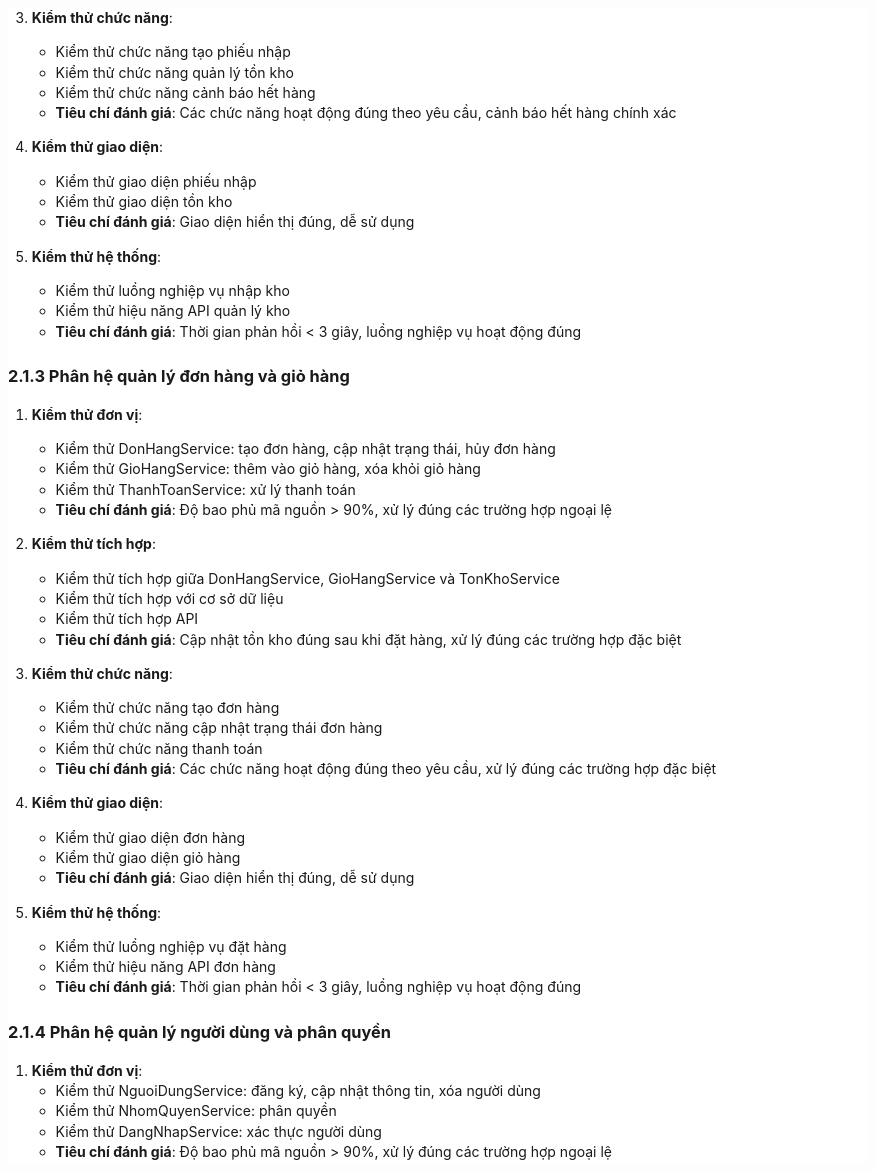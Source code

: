 3. **Kiểm thử chức năng**:
   - Kiểm thử chức năng tạo phiếu nhập
   - Kiểm thử chức năng quản lý tồn kho
   - Kiểm thử chức năng cảnh báo hết hàng
   - **Tiêu chí đánh giá**: Các chức năng hoạt động đúng theo yêu cầu, cảnh báo hết hàng chính xác

4. **Kiểm thử giao diện**:
   - Kiểm thử giao diện phiếu nhập
   - Kiểm thử giao diện tồn kho
   - **Tiêu chí đánh giá**: Giao diện hiển thị đúng, dễ sử dụng

5. **Kiểm thử hệ thống**:
   - Kiểm thử luồng nghiệp vụ nhập kho
   - Kiểm thử hiệu năng API quản lý kho
   - **Tiêu chí đánh giá**: Thời gian phản hồi < 3 giây, luồng nghiệp vụ hoạt động đúng

### 2.1.3 Phân hệ quản lý đơn hàng và giỏ hàng

1. **Kiểm thử đơn vị**:
   - Kiểm thử DonHangService: tạo đơn hàng, cập nhật trạng thái, hủy đơn hàng
   - Kiểm thử GioHangService: thêm vào giỏ hàng, xóa khỏi giỏ hàng
   - Kiểm thử ThanhToanService: xử lý thanh toán
   - **Tiêu chí đánh giá**: Độ bao phủ mã nguồn > 90%, xử lý đúng các trường hợp ngoại lệ

2. **Kiểm thử tích hợp**:
   - Kiểm thử tích hợp giữa DonHangService, GioHangService và TonKhoService
   - Kiểm thử tích hợp với cơ sở dữ liệu
   - Kiểm thử tích hợp API
   - **Tiêu chí đánh giá**: Cập nhật tồn kho đúng sau khi đặt hàng, xử lý đúng các trường hợp đặc biệt

3. **Kiểm thử chức năng**:
   - Kiểm thử chức năng tạo đơn hàng
   - Kiểm thử chức năng cập nhật trạng thái đơn hàng
   - Kiểm thử chức năng thanh toán
   - **Tiêu chí đánh giá**: Các chức năng hoạt động đúng theo yêu cầu, xử lý đúng các trường hợp đặc biệt

4. **Kiểm thử giao diện**:
   - Kiểm thử giao diện đơn hàng
   - Kiểm thử giao diện giỏ hàng
   - **Tiêu chí đánh giá**: Giao diện hiển thị đúng, dễ sử dụng

5. **Kiểm thử hệ thống**:
   - Kiểm thử luồng nghiệp vụ đặt hàng
   - Kiểm thử hiệu năng API đơn hàng
   - **Tiêu chí đánh giá**: Thời gian phản hồi < 3 giây, luồng nghiệp vụ hoạt động đúng

### 2.1.4 Phân hệ quản lý người dùng và phân quyền

1. **Kiểm thử đơn vị**:
   - Kiểm thử NguoiDungService: đăng ký, cập nhật thông tin, xóa người dùng
   - Kiểm thử NhomQuyenService: phân quyền
   - Kiểm thử DangNhapService: xác thực người dùng
   - **Tiêu chí đánh giá**: Độ bao phủ mã nguồn > 90%, xử lý đúng các trường hợp ngoại lệ

